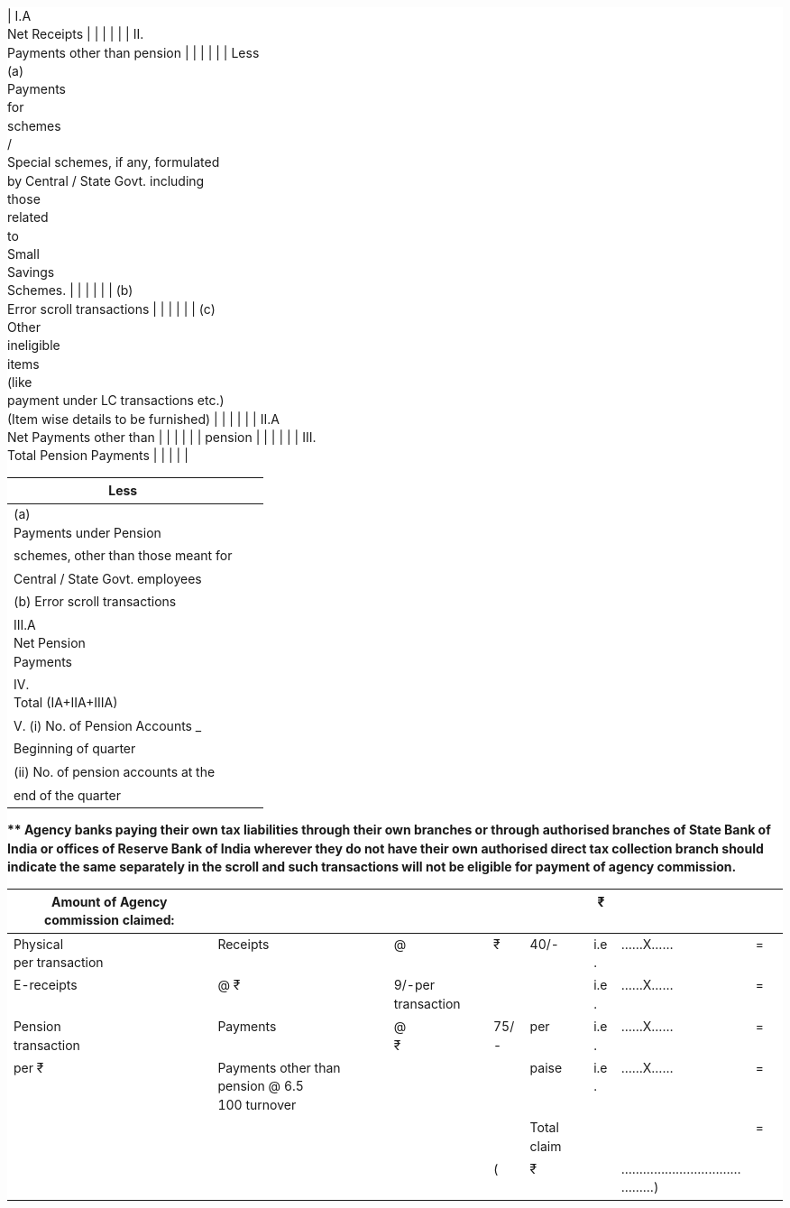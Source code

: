 | I.A<br>Net Receipts                                                                                                                                                                                                                                                                                                              |                     |            |             |            |
| II.<br>Payments other than pension                                                                                                                                                                                                                                                                                               |                     |            |             |            |
| Less<br>(a)<br>Payments<br>for<br>schemes<br>/<br>Special schemes, if any, formulated<br>by Central / State Govt. including<br>those<br>related<br>to<br>Small<br>Savings<br>Schemes.                                                                                                                                            |                     |            |             |            |
| (b)<br>Error scroll transactions                                                                                                                                                                                                                                                                                                 |                     |            |             |            |
| (c)<br>Other<br>ineligible<br>items<br>(like<br>payment under LC transactions etc.)<br>(Item wise details to be furnished)                                                                                                                                                                                                       |                     |            |             |            |
| II.A<br>Net Payments other than                                                                                                                                                                                                                                                                                                  |                     |            |             |            |
| pension                                                                                                                                                                                                                                                                                                                          |                     |            |             |            |
| III.<br>Total Pension Payments                                                                                                                                                                                                                                                                                                   |                     |            |             |            |

| Less                                |  |  |
|-------------------------------------|--|--|
| (a)<br>Payments under Pension       |  |  |
| schemes, other than those meant for |  |  |
| Central / State Govt. employees     |  |  |
| (b) Error scroll transactions       |  |  |
| III.A<br>Net Pension<br>Payments    |  |  |
| IV.<br>Total (IA+IIA+IIIA)          |  |  |
| V. (i) No. of Pension Accounts _    |  |  |
| Beginning of quarter                |  |  |
| (ii) No. of pension accounts at the |  |  |
| end of the quarter                  |  |  |

**\*\* Agency banks paying their own tax liabilities through their own branches or through authorised branches of State Bank of India or offices of Reserve Bank of India wherever they do not have their own authorised direct tax collection branch should indicate the same separately in the scroll and such transactions will not be eligible for payment of agency commission.**

| Amount of Agency commission claimed: |                                                   |                    |      |             | ₹    |                 |   |  |
|--------------------------------------|---------------------------------------------------|--------------------|------|-------------|------|-----------------|---|--|
| Physical<br>per transaction          | Receipts                                          | @                  | ₹    | 40/-        | i.e. | ……X……           | = |  |
| E-receipts                           | @ ₹                                               | 9/-per transaction |      |             | i.e. | ……X……           | = |  |
| Pension<br>transaction               | Payments                                          | @<br>₹             | 75/- | per         | i.e. | ……X……           | = |  |
| per ₹                                | Payments other than pension @ 6.5<br>100 turnover |                    |      | paise       | i.e. | ……X……           | = |  |
|                                      |                                                   |                    |      | Total claim |      |                 | = |  |
|                                      |                                                   |                    | (    | ₹           |      | ……………………………………) |   |  |
